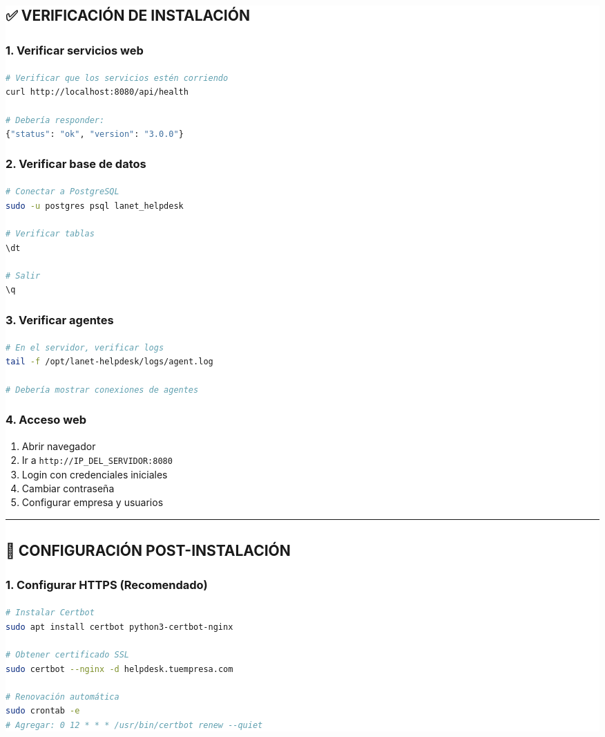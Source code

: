 ## ✅ **VERIFICACIÓN DE INSTALACIÓN**

### **1. Verificar servicios web**
```bash
# Verificar que los servicios estén corriendo
curl http://localhost:8080/api/health

# Debería responder:
{"status": "ok", "version": "3.0.0"}
```

### **2. Verificar base de datos**
```bash
# Conectar a PostgreSQL
sudo -u postgres psql lanet_helpdesk

# Verificar tablas
\dt

# Salir
\q
```

### **3. Verificar agentes**
```bash
# En el servidor, verificar logs
tail -f /opt/lanet-helpdesk/logs/agent.log

# Debería mostrar conexiones de agentes
```

### **4. Acceso web**
1. Abrir navegador
2. Ir a `http://IP_DEL_SERVIDOR:8080`
3. Login con credenciales iniciales
4. Cambiar contraseña
5. Configurar empresa y usuarios

---

## 🔧 **CONFIGURACIÓN POST-INSTALACIÓN**

### **1. Configurar HTTPS (Recomendado)**
```bash
# Instalar Certbot
sudo apt install certbot python3-certbot-nginx

# Obtener certificado SSL
sudo certbot --nginx -d helpdesk.tuempresa.com

# Renovación automática
sudo crontab -e
# Agregar: 0 12 * * * /usr/bin/certbot renew --quiet
```
